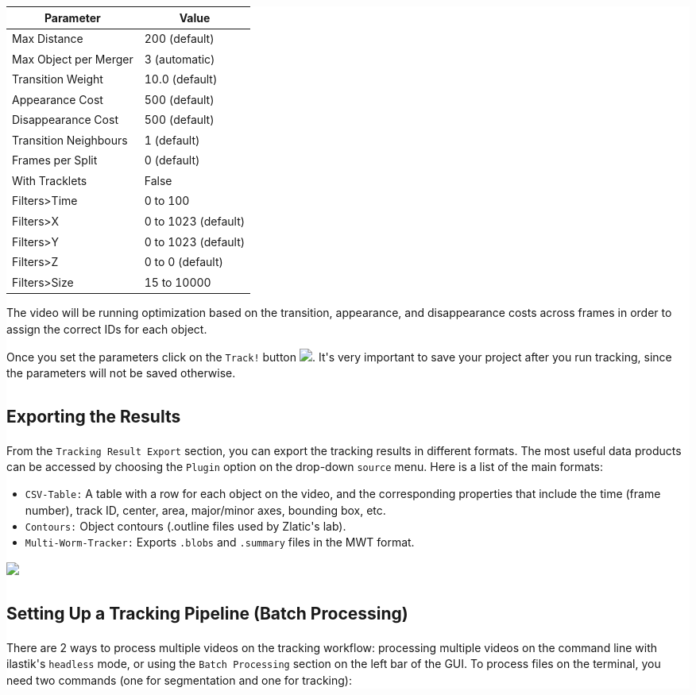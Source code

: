 | Parameter | Value |
| --------- | ----- |
| Max Distance | 200 (default) |
| Max Object per Merger | 3 (automatic) |
| Transition Weight | 10.0 (default) |
| Appearance Cost | 500 (default) |
| Disappearance Cost | 500 (default) |
| Transition Neighbours | 1 (default) |
| Frames per Split | 0 (default) |
| With Tracklets | False |  
| Filters>Time | 0 to 100 |
| Filters>X | 0 to 1023 (default) |
| Filters>Y | 0 to 1023 (default) |
| Filters>Z | 0 to 0 (default) |
| Filters>Size | 15 to 10000 |  
  
The video will be running optimization based on the transition, appearance, and disappearance costs across frames in order to assign the correct IDs for each object. 

Once you set the parameters click on the `Track!` button <a href="./fig/trackButtonTracking.png" data-toggle="lightbox"><img src="./fig/trackButtonTracking.png" class="img-responsive" /></a>. It's very important to save your project after you run tracking, since the parameters will not be saved otherwise.

## Exporting the Results

From the `Tracking Result Export` section, you can export the tracking results in different formats. The most useful data products can be accessed by choosing the `Plugin` option on the drop-down `source` menu.
Here is a list of the main formats:

* `CSV-Table:` A table with a row for each object on the video, and the corresponding properties that include the time (frame number), track ID, center, area, major/minor axes, bounding box, etc. 
* `Contours:` Object contours (.outline files used by Zlatic's lab).
* `Multi-Worm-Tracker:` Exports `.blobs` and `.summary` files in the MWT format.

<a href="./fig/exportTracking.png" data-toggle="lightbox"><img src="./fig/exportTracking.png" class="img-responsive" /></a>



## Setting Up a Tracking Pipeline (Batch Processing)

There are 2 ways to process multiple videos on the tracking workflow: processing multiple videos on the command line with ilastik's `headless` mode, or using the `Batch Processing` section on the left bar of the GUI.
To process files on the terminal, you need two commands (one for segmentation and one for tracking):
